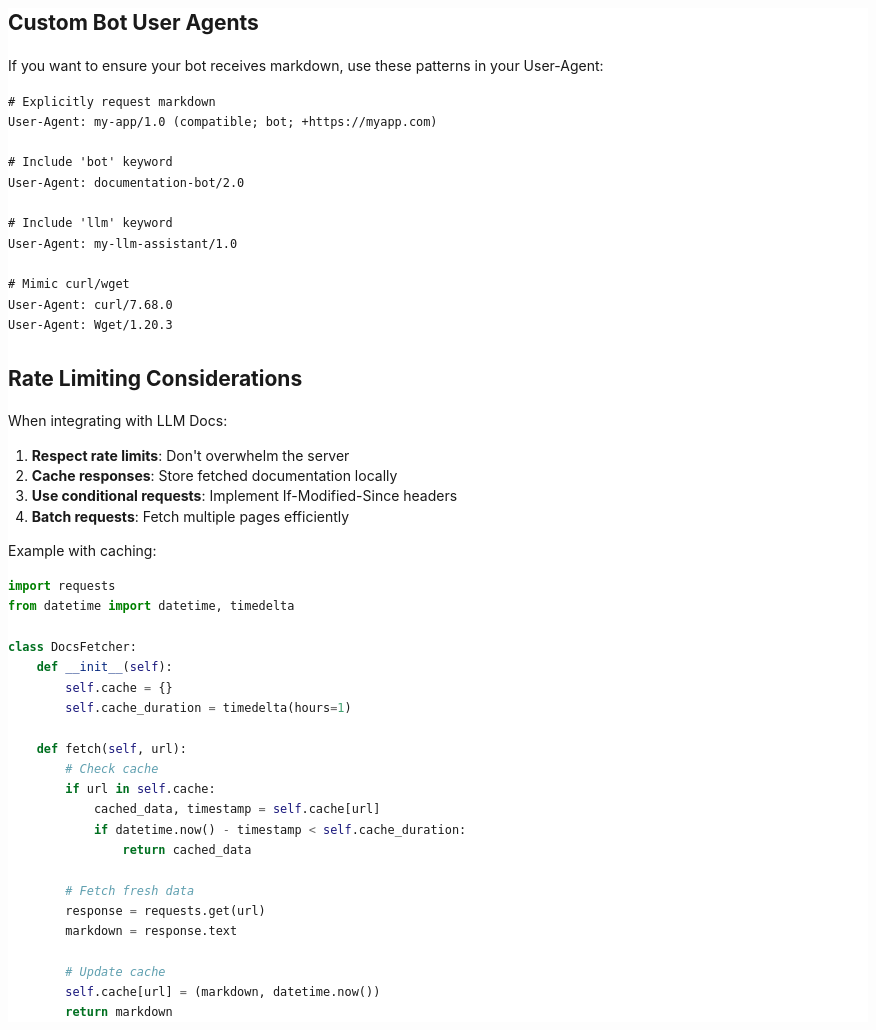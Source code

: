 ## Custom Bot User Agents

If you want to ensure your bot receives markdown, use these patterns in your User-Agent:

```
# Explicitly request markdown
User-Agent: my-app/1.0 (compatible; bot; +https://myapp.com)

# Include 'bot' keyword
User-Agent: documentation-bot/2.0

# Include 'llm' keyword  
User-Agent: my-llm-assistant/1.0

# Mimic curl/wget
User-Agent: curl/7.68.0
User-Agent: Wget/1.20.3
```

## Rate Limiting Considerations

When integrating with LLM Docs:

1. **Respect rate limits**: Don't overwhelm the server
2. **Cache responses**: Store fetched documentation locally
3. **Use conditional requests**: Implement If-Modified-Since headers
4. **Batch requests**: Fetch multiple pages efficiently

Example with caching:

```python
import requests
from datetime import datetime, timedelta

class DocsFetcher:
    def __init__(self):
        self.cache = {}
        self.cache_duration = timedelta(hours=1)
    
    def fetch(self, url):
        # Check cache
        if url in self.cache:
            cached_data, timestamp = self.cache[url]
            if datetime.now() - timestamp < self.cache_duration:
                return cached_data
        
        # Fetch fresh data
        response = requests.get(url)
        markdown = response.text
        
        # Update cache
        self.cache[url] = (markdown, datetime.now())
        return markdown
```